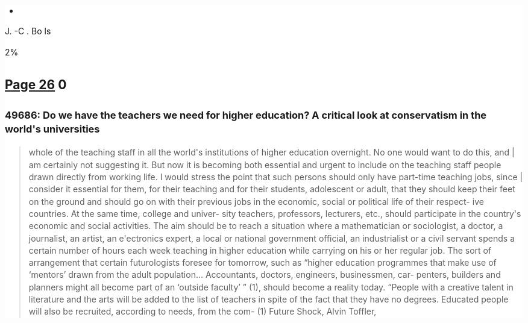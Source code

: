 - 
J.
-C
. 
Bo
ls
 
2%

## [Page 26](https://demo.humlab.umu.se/courier/074840engo.pdf#page=26) 0

### 49686: Do we have the teachers we need for higher education? A critical look at conservatism in the world's universities

> whole of the teaching staff in all the 
world's institutions of higher education 
overnight. No one would want to do 
this, and | am certainly not suggesting 
it. But now it is becoming both 
essential and urgent to include on the 
teaching staff people drawn directly 
from working life. 
I would stress the point that such 
persons should only have part-time 
teaching jobs, since | consider it 
essential for them, for their teaching 
and for their students, adolescent or 
adult, that they should keep their feet 
on the ground and should go on with 
their previous jobs in the economic, 
social or political life of their respect- 
ive countries. 
At the same time, college and univer- 
sity teachers, professors, lecturers, 
etc., should participate in the country's 
economic and social activities. The 
aim should be to reach a situation 
where a mathematician or sociologist, 
a doctor, a journalist, an artist, an 
e'ectronics expert, a local or national 
government official, an industrialist 
or a civil servant spends a certain 
number of hours each week teaching 
in higher education while carrying on 
his or her regular job. 
The sort of arrangement that certain 
futurologists foresee for tomorrow, 
such as “higher education programmes 
that make use of ‘mentors’ drawn from 
the adult population... Accountants, 
doctors, engineers, businessmen, car- 
penters, builders and planners might 
all become part of an ‘outside 
faculty’ ” (1), should become a reality 
today. 
“People with a creative talent in 
literature and the arts will be added 
to the list of teachers in spite of the 
fact that they have no degrees. 
Educated people will also be recruited, 
according to needs, from the com- 
(1) Future Shock, Alvin Toffler, 